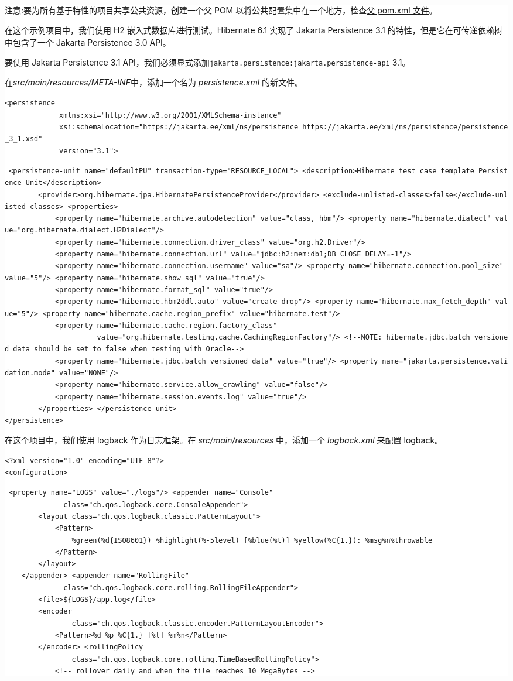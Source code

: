 注意:要为所有基于特性的项目共享公共资源，创建一个父 POM 以将公共配置集中在一个地方，检查[父 pom.xml 文件](https://github.com/hantsy/jakartaee10-sandbox/blob/master/pom.xml)。

在这个示例项目中，我们使用 H2 嵌入式数据库进行测试。Hibernate 6.1 实现了 Jakarta Persistence 3.1 的特性，但是它在可传递依赖树中包含了一个 Jakarta Persistence 3.0 API。

要使用 Jakarta Persistence 3.1 API，我们必须显式添加`jakarta.persistence:jakarta.persistence-api` 3.1。

在*src/main/resources/META-INF*中，添加一个名为 *persistence.xml* 的新文件。

```
<persistence 
             xmlns:xsi="http://www.w3.org/2001/XMLSchema-instance"
             xsi:schemaLocation="https://jakarta.ee/xml/ns/persistence https://jakarta.ee/xml/ns/persistence/persistence_3_1.xsd"
             version="3.1">
```

```
 <persistence-unit name="defaultPU" transaction-type="RESOURCE_LOCAL"> <description>Hibernate test case template Persistence Unit</description>
        <provider>org.hibernate.jpa.HibernatePersistenceProvider</provider> <exclude-unlisted-classes>false</exclude-unlisted-classes> <properties>
            <property name="hibernate.archive.autodetection" value="class, hbm"/> <property name="hibernate.dialect" value="org.hibernate.dialect.H2Dialect"/>
            <property name="hibernate.connection.driver_class" value="org.h2.Driver"/>
            <property name="hibernate.connection.url" value="jdbc:h2:mem:db1;DB_CLOSE_DELAY=-1"/>
            <property name="hibernate.connection.username" value="sa"/> <property name="hibernate.connection.pool_size" value="5"/> <property name="hibernate.show_sql" value="true"/>
            <property name="hibernate.format_sql" value="true"/>
            <property name="hibernate.hbm2ddl.auto" value="create-drop"/> <property name="hibernate.max_fetch_depth" value="5"/> <property name="hibernate.cache.region_prefix" value="hibernate.test"/>
            <property name="hibernate.cache.region.factory_class"
                      value="org.hibernate.testing.cache.CachingRegionFactory"/> <!--NOTE: hibernate.jdbc.batch_versioned_data should be set to false when testing with Oracle-->
            <property name="hibernate.jdbc.batch_versioned_data" value="true"/> <property name="jakarta.persistence.validation.mode" value="NONE"/>
            <property name="hibernate.service.allow_crawling" value="false"/>
            <property name="hibernate.session.events.log" value="true"/>
        </properties> </persistence-unit>
</persistence>
```

在这个项目中，我们使用 logback 作为日志框架。在 *src/main/resources* 中，添加一个 *logback.xml* 来配置 logback。

```
<?xml version="1.0" encoding="UTF-8"?>
<configuration>
```

```
 <property name="LOGS" value="./logs"/> <appender name="Console"
              class="ch.qos.logback.core.ConsoleAppender">
        <layout class="ch.qos.logback.classic.PatternLayout">
            <Pattern>
                %green(%d{ISO8601}) %highlight(%-5level) [%blue(%t)] %yellow(%C{1.}): %msg%n%throwable
            </Pattern>
        </layout>
    </appender> <appender name="RollingFile"
              class="ch.qos.logback.core.rolling.RollingFileAppender">
        <file>${LOGS}/app.log</file>
        <encoder
                class="ch.qos.logback.classic.encoder.PatternLayoutEncoder">
            <Pattern>%d %p %C{1.} [%t] %m%n</Pattern>
        </encoder> <rollingPolicy
                class="ch.qos.logback.core.rolling.TimeBasedRollingPolicy">
            <!-- rollover daily and when the file reaches 10 MegaBytes -->
```